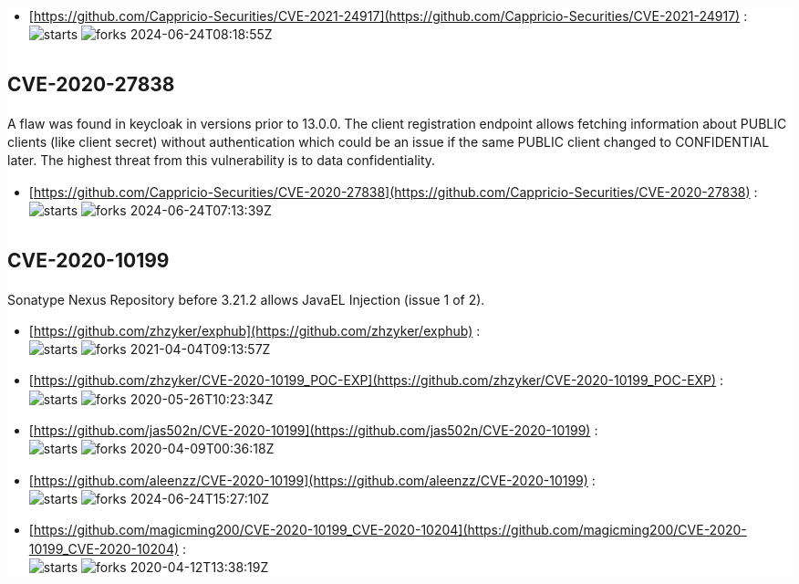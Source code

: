 - [https://github.com/Cappricio-Securities/CVE-2021-24917](https://github.com/Cappricio-Securities/CVE-2021-24917) :  
![starts](https://img.shields.io/github/stars/Cappricio-Securities/CVE-2021-24917.svg) 
![forks](https://img.shields.io/github/forks/Cappricio-Securities/CVE-2021-24917.svg) 
2024-06-24T08:18:55Z

## CVE-2020-27838
 A flaw was found in keycloak in versions prior to 13.0.0. The client registration endpoint allows fetching information about PUBLIC clients (like client secret) without authentication which could be an issue if the same PUBLIC client changed to CONFIDENTIAL later. The highest threat from this vulnerability is to data confidentiality.

- [https://github.com/Cappricio-Securities/CVE-2020-27838](https://github.com/Cappricio-Securities/CVE-2020-27838) :  
![starts](https://img.shields.io/github/stars/Cappricio-Securities/CVE-2020-27838.svg) 
![forks](https://img.shields.io/github/forks/Cappricio-Securities/CVE-2020-27838.svg) 
2024-06-24T07:13:39Z

## CVE-2020-10199
 Sonatype Nexus Repository before 3.21.2 allows JavaEL Injection (issue 1 of 2).

- [https://github.com/zhzyker/exphub](https://github.com/zhzyker/exphub) :  
![starts](https://img.shields.io/github/stars/zhzyker/exphub.svg) 
![forks](https://img.shields.io/github/forks/zhzyker/exphub.svg) 
2021-04-04T09:13:57Z

- [https://github.com/zhzyker/CVE-2020-10199_POC-EXP](https://github.com/zhzyker/CVE-2020-10199_POC-EXP) :  
![starts](https://img.shields.io/github/stars/zhzyker/CVE-2020-10199_POC-EXP.svg) 
![forks](https://img.shields.io/github/forks/zhzyker/CVE-2020-10199_POC-EXP.svg) 
2020-05-26T10:23:34Z

- [https://github.com/jas502n/CVE-2020-10199](https://github.com/jas502n/CVE-2020-10199) :  
![starts](https://img.shields.io/github/stars/jas502n/CVE-2020-10199.svg) 
![forks](https://img.shields.io/github/forks/jas502n/CVE-2020-10199.svg) 
2020-04-09T00:36:18Z

- [https://github.com/aleenzz/CVE-2020-10199](https://github.com/aleenzz/CVE-2020-10199) :  
![starts](https://img.shields.io/github/stars/aleenzz/CVE-2020-10199.svg) 
![forks](https://img.shields.io/github/forks/aleenzz/CVE-2020-10199.svg) 
2024-06-24T15:27:10Z

- [https://github.com/magicming200/CVE-2020-10199_CVE-2020-10204](https://github.com/magicming200/CVE-2020-10199_CVE-2020-10204) :  
![starts](https://img.shields.io/github/stars/magicming200/CVE-2020-10199_CVE-2020-10204.svg) 
![forks](https://img.shields.io/github/forks/magicming200/CVE-2020-10199_CVE-2020-10204.svg) 
2020-04-12T13:38:19Z
